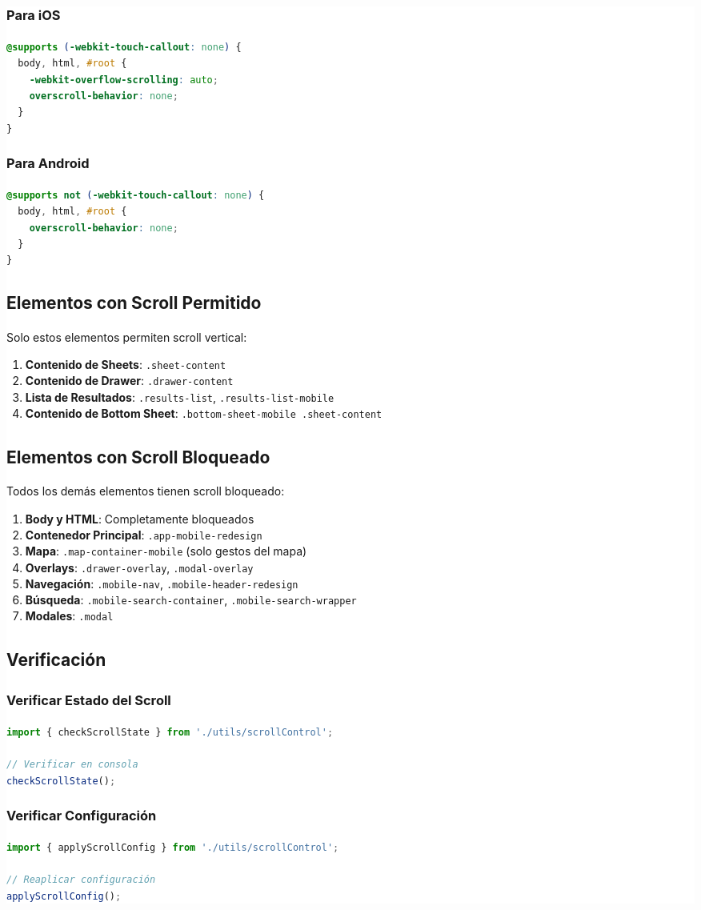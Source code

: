 ### Para iOS
```css
@supports (-webkit-touch-callout: none) {
  body, html, #root {
    -webkit-overflow-scrolling: auto;
    overscroll-behavior: none;
  }
}
```

### Para Android
```css
@supports not (-webkit-touch-callout: none) {
  body, html, #root {
    overscroll-behavior: none;
  }
}
```

## Elementos con Scroll Permitido

Solo estos elementos permiten scroll vertical:

1. **Contenido de Sheets**: `.sheet-content`
2. **Contenido de Drawer**: `.drawer-content`
3. **Lista de Resultados**: `.results-list`, `.results-list-mobile`
4. **Contenido de Bottom Sheet**: `.bottom-sheet-mobile .sheet-content`

## Elementos con Scroll Bloqueado

Todos los demás elementos tienen scroll bloqueado:

1. **Body y HTML**: Completamente bloqueados
2. **Contenedor Principal**: `.app-mobile-redesign`
3. **Mapa**: `.map-container-mobile` (solo gestos del mapa)
4. **Overlays**: `.drawer-overlay`, `.modal-overlay`
5. **Navegación**: `.mobile-nav`, `.mobile-header-redesign`
6. **Búsqueda**: `.mobile-search-container`, `.mobile-search-wrapper`
7. **Modales**: `.modal`

## Verificación

### Verificar Estado del Scroll
```javascript
import { checkScrollState } from './utils/scrollControl';

// Verificar en consola
checkScrollState();
```

### Verificar Configuración
```javascript
import { applyScrollConfig } from './utils/scrollControl';

// Reaplicar configuración
applyScrollConfig();
```
